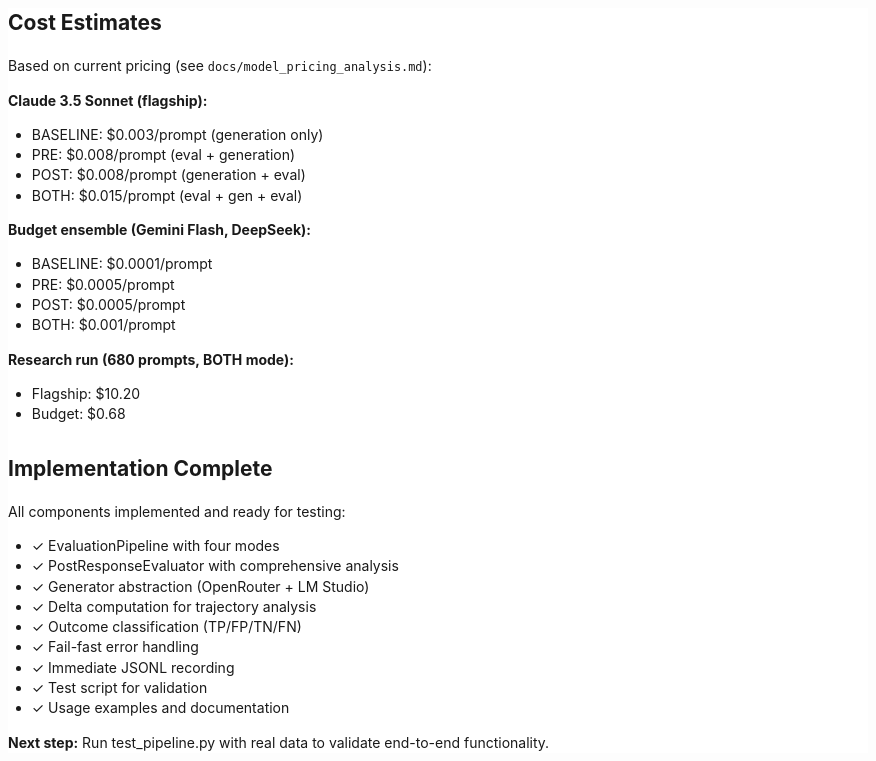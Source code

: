 ## Cost Estimates

Based on current pricing (see `docs/model_pricing_analysis.md`):

**Claude 3.5 Sonnet (flagship):**
- BASELINE: $0.003/prompt (generation only)
- PRE: $0.008/prompt (eval + generation)
- POST: $0.008/prompt (generation + eval)
- BOTH: $0.015/prompt (eval + gen + eval)

**Budget ensemble (Gemini Flash, DeepSeek):**
- BASELINE: $0.0001/prompt
- PRE: $0.0005/prompt
- POST: $0.0005/prompt
- BOTH: $0.001/prompt

**Research run (680 prompts, BOTH mode):**
- Flagship: $10.20
- Budget: $0.68

## Implementation Complete

All components implemented and ready for testing:

- ✓ EvaluationPipeline with four modes
- ✓ PostResponseEvaluator with comprehensive analysis
- ✓ Generator abstraction (OpenRouter + LM Studio)
- ✓ Delta computation for trajectory analysis
- ✓ Outcome classification (TP/FP/TN/FN)
- ✓ Fail-fast error handling
- ✓ Immediate JSONL recording
- ✓ Test script for validation
- ✓ Usage examples and documentation

**Next step:** Run test_pipeline.py with real data to validate end-to-end functionality.
